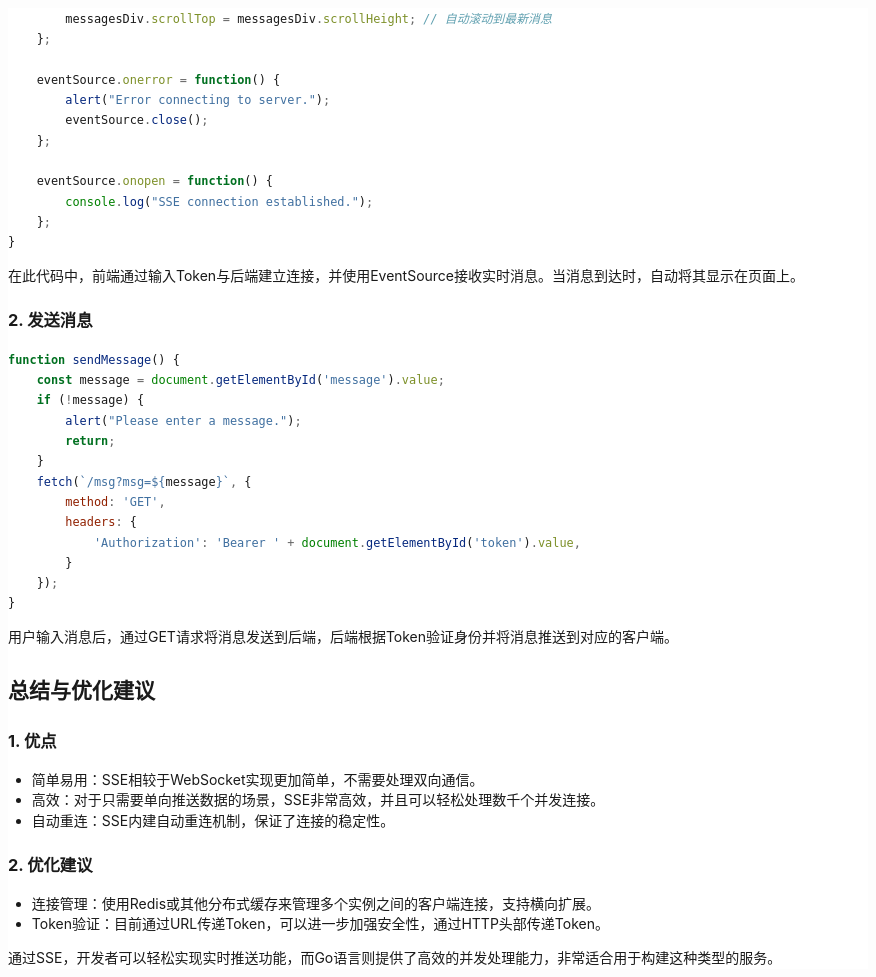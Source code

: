 ```javascript
        messagesDiv.scrollTop = messagesDiv.scrollHeight; // 自动滚动到最新消息
    };

    eventSource.onerror = function() {
        alert("Error connecting to server.");
        eventSource.close();
    };

    eventSource.onopen = function() {
        console.log("SSE connection established.");
    };
}
```

在此代码中，前端通过输入Token与后端建立连接，并使用EventSource接收实时消息。当消息到达时，自动将其显示在页面上。

### 2. 发送消息

```javascript
function sendMessage() {
    const message = document.getElementById('message').value;
    if (!message) {
        alert("Please enter a message.");
        return;
    }
    fetch(`/msg?msg=${message}`, {
        method: 'GET',
        headers: {
            'Authorization': 'Bearer ' + document.getElementById('token').value,
        }
    });
}
```

用户输入消息后，通过GET请求将消息发送到后端，后端根据Token验证身份并将消息推送到对应的客户端。

## 总结与优化建议

### 1. 优点

- 简单易用：SSE相较于WebSocket实现更加简单，不需要处理双向通信。
- 高效：对于只需要单向推送数据的场景，SSE非常高效，并且可以轻松处理数千个并发连接。
- 自动重连：SSE内建自动重连机制，保证了连接的稳定性。

### 2. 优化建议

- 连接管理：使用Redis或其他分布式缓存来管理多个实例之间的客户端连接，支持横向扩展。 
- Token验证：目前通过URL传递Token，可以进一步加强安全性，通过HTTP头部传递Token。

通过SSE，开发者可以轻松实现实时推送功能，而Go语言则提供了高效的并发处理能力，非常适合用于构建这种类型的服务。




